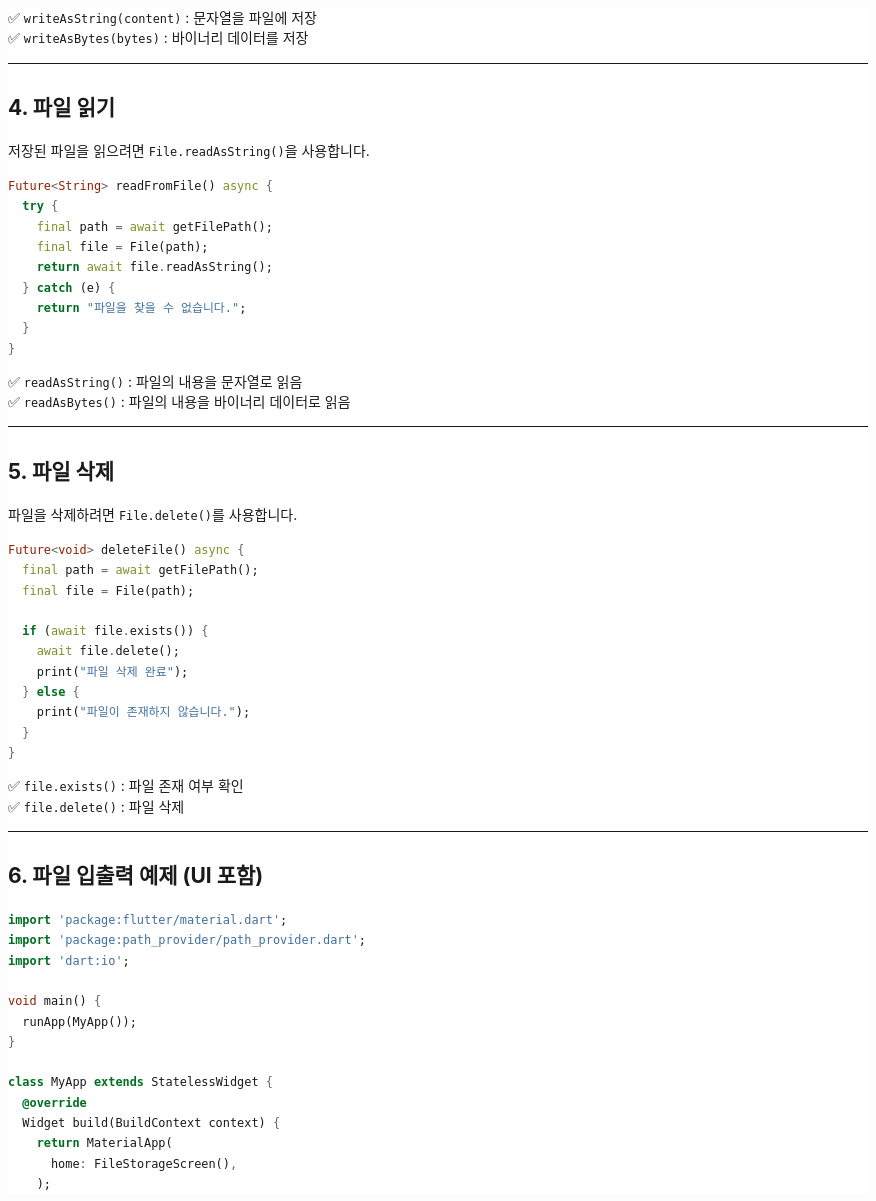 ✅ `writeAsString(content)` : 문자열을 파일에 저장  
✅ `writeAsBytes(bytes)` : 바이너리 데이터를 저장  

---

## 4. 파일 읽기

저장된 파일을 읽으려면 `File.readAsString()`을 사용합니다.

```dart
Future<String> readFromFile() async {
  try {
    final path = await getFilePath();
    final file = File(path);
    return await file.readAsString();
  } catch (e) {
    return "파일을 찾을 수 없습니다.";
  }
}
```

✅ `readAsString()` : 파일의 내용을 문자열로 읽음  
✅ `readAsBytes()` : 파일의 내용을 바이너리 데이터로 읽음  

---

## 5. 파일 삭제

파일을 삭제하려면 `File.delete()`를 사용합니다.

```dart
Future<void> deleteFile() async {
  final path = await getFilePath();
  final file = File(path);

  if (await file.exists()) {
    await file.delete();
    print("파일 삭제 완료");
  } else {
    print("파일이 존재하지 않습니다.");
  }
}
```

✅ `file.exists()` : 파일 존재 여부 확인  
✅ `file.delete()` : 파일 삭제  

---

## 6. 파일 입출력 예제 (UI 포함)

```dart
import 'package:flutter/material.dart';
import 'package:path_provider/path_provider.dart';
import 'dart:io';

void main() {
  runApp(MyApp());
}

class MyApp extends StatelessWidget {
  @override
  Widget build(BuildContext context) {
    return MaterialApp(
      home: FileStorageScreen(),
    );
```